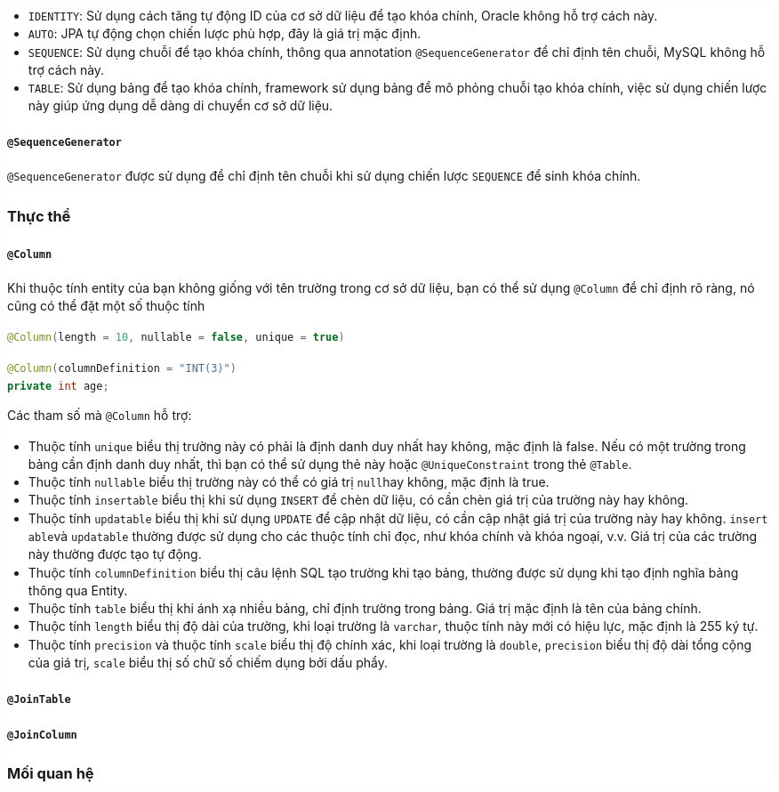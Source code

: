 - `IDENTITY`: Sử dụng cách tăng tự động ID của cơ sở dữ liệu để tạo khóa chính, Oracle không hỗ trợ cách này.
- `AUTO`: JPA tự động chọn chiến lược phù hợp, đây là giá trị mặc định.
- `SEQUENCE`: Sử dụng chuỗi để tạo khóa chính, thông qua annotation `@SequenceGenerator` để chỉ định tên chuỗi, MySQL không hỗ trợ cách này.
- `TABLE`: Sử dụng bảng để tạo khóa chính, framework sử dụng bảng để mô phỏng chuỗi tạo khóa chính, việc sử dụng chiến lược này giúp ứng dụng dễ dàng di chuyển cơ sở dữ liệu.

#### `@SequenceGenerator`

`@SequenceGenerator` được sử dụng để chỉ định tên chuỗi khi sử dụng chiến lược `SEQUENCE` để sinh khóa chính.

### Thực thể

#### `@Column`

Khi thuộc tính entity của bạn không giống với tên trường trong cơ sở dữ liệu, bạn có thể sử dụng `@Column` để chỉ định rõ ràng, nó cũng có thể đặt một số thuộc tính

```java
@Column(length = 10, nullable = false, unique = true)
```

```java
@Column(columnDefinition = "INT(3)")
private int age;
```

Các tham số mà `@Column` hỗ trợ:

- Thuộc tính `unique` biểu thị trường này có phải là định danh duy nhất hay không, mặc định là false. Nếu có một trường trong bảng cần định danh duy nhất, thì bạn có thể sử dụng thẻ này hoặc `@UniqueConstraint` trong thẻ `@Table`.
- Thuộc tính `nullable` biểu thị trường này có thể có giá trị `null`hay không, mặc định là true.
- Thuộc tính `insertable` biểu thị khi sử dụng `INSERT` để chèn dữ liệu, có cần chèn giá trị của trường này hay không.
- Thuộc tính `updatable` biểu thị khi sử dụng `UPDATE` để cập nhật dữ liệu, có cần cập nhật giá trị của trường này hay không. `insertable`và `updatable` thường được sử dụng cho các thuộc tính chỉ đọc, như khóa chính và khóa ngoại, v.v. Giá trị của các trường này thường được tạo tự động.
- Thuộc tính `columnDefinition` biểu thị câu lệnh SQL tạo trường khi tạo bảng, thường được sử dụng khi tạo định nghĩa bảng thông qua Entity.
- Thuộc tính `table` biểu thị khi ánh xạ nhiều bảng, chỉ định trường trong bảng. Giá trị mặc định là tên của bảng chính.
- Thuộc tính `length` biểu thị độ dài của trường, khi loại trường là `varchar`, thuộc tính này mới có hiệu lực, mặc định là 255 ký tự.
- Thuộc tính `precision` và thuộc tính `scale` biểu thị độ chính xác, khi loại trường là `double`, `precision` biểu thị độ dài tổng cộng của giá trị, `scale` biểu thị số chữ số chiếm dụng bởi dấu phẩy.

#### `@JoinTable`

#### `@JoinColumn`

### Mối quan hệ

